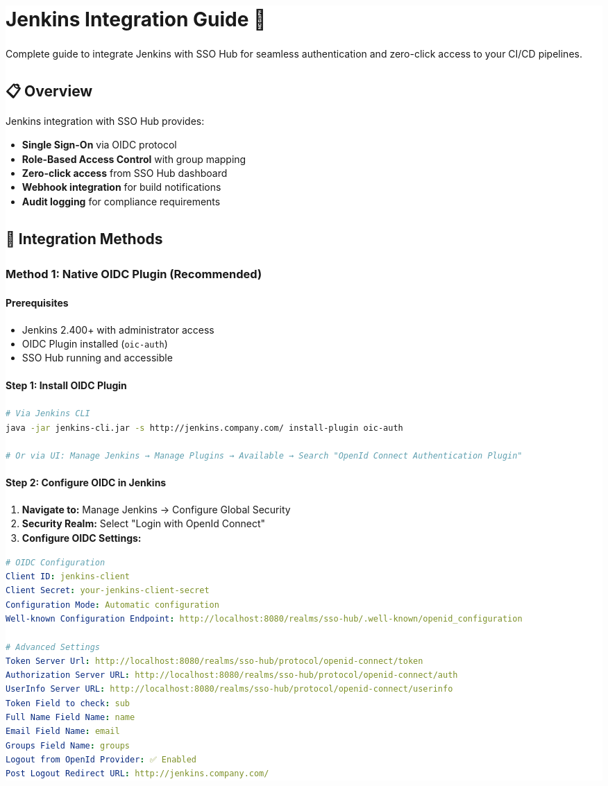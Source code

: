 # Jenkins Integration Guide 🔧

Complete guide to integrate Jenkins with SSO Hub for seamless authentication and zero-click access to your CI/CD pipelines.

## 📋 Overview

Jenkins integration with SSO Hub provides:
- **Single Sign-On** via OIDC protocol
- **Role-Based Access Control** with group mapping
- **Zero-click access** from SSO Hub dashboard
- **Webhook integration** for build notifications
- **Audit logging** for compliance requirements

## 🎯 Integration Methods

### Method 1: Native OIDC Plugin (Recommended)

#### Prerequisites
- Jenkins 2.400+ with administrator access
- OIDC Plugin installed (`oic-auth`)
- SSO Hub running and accessible

#### Step 1: Install OIDC Plugin
```bash
# Via Jenkins CLI
java -jar jenkins-cli.jar -s http://jenkins.company.com/ install-plugin oic-auth

# Or via UI: Manage Jenkins → Manage Plugins → Available → Search "OpenId Connect Authentication Plugin"
```

#### Step 2: Configure OIDC in Jenkins
1. **Navigate to:** Manage Jenkins → Configure Global Security
2. **Security Realm:** Select "Login with OpenId Connect"
3. **Configure OIDC Settings:**

```yaml
# OIDC Configuration
Client ID: jenkins-client
Client Secret: your-jenkins-client-secret
Configuration Mode: Automatic configuration
Well-known Configuration Endpoint: http://localhost:8080/realms/sso-hub/.well-known/openid_configuration

# Advanced Settings
Token Server Url: http://localhost:8080/realms/sso-hub/protocol/openid-connect/token
Authorization Server URL: http://localhost:8080/realms/sso-hub/protocol/openid-connect/auth
UserInfo Server URL: http://localhost:8080/realms/sso-hub/protocol/openid-connect/userinfo
Token Field to check: sub
Full Name Field Name: name
Email Field Name: email
Groups Field Name: groups
Logout from OpenId Provider: ✅ Enabled
Post Logout Redirect URL: http://jenkins.company.com/
```
